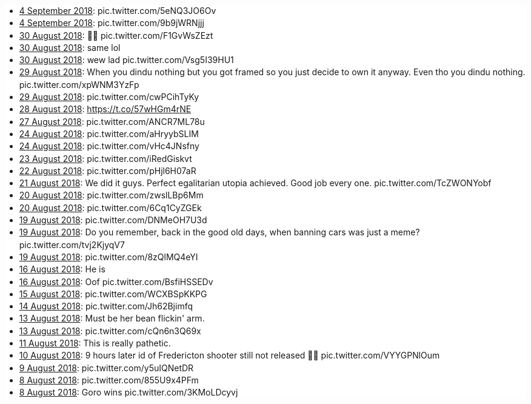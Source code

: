 * [ 4 September 2018](https://web.archive.org/web/20180906161743/https://twitter.com/lporiginalg/status/1036998710838738944): pic.twitter.com/5eNQ3JO6Ov
* [ 4 September 2018](https://web.archive.org/web/20180904010359/https://twitter.com/lporiginalg/status/1036767040663478272): pic.twitter.com/9b9jWRNjjj
* [30 August 2018](https://web.archive.org/web/20180830235829/https://twitter.com/lporiginalg/status/1035190155932389378): 🤦‍♂️ pic.twitter.com/F1GvWsZEzt
* [30 August 2018](https://web.archive.org/web/20180830160333/https://twitter.com/lporiginalg/status/1035185720401440769): same lol
* [30 August 2018](https://web.archive.org/web/20180830160333/https://twitter.com/lporiginalg/status/1035185720401440769): wew lad pic.twitter.com/Vsg5I39HU1
* [29 August 2018](https://web.archive.org/web/20180829212241/https://twitter.com/lporiginalg/status/1034886707047411712): When you dindu nothing but you got framed so you just decide to own it anyway. Even tho you dindu nothing. pic.twitter.com/xpWNM3YzFp
* [29 August 2018](https://web.archive.org/web/20180829160427/https://twitter.com/lporiginalg/status/1034800128303878144): pic.twitter.com/cwPCihTyKy
* [28 August 2018](https://web.archive.org/web/20180828150833/https://twitter.com/lporiginalg/status/1034457716893212674): https://t.co/57wHGm4rNE
* [27 August 2018](https://web.archive.org/web/20180828173529/https://twitter.com/lporiginalg/status/1034192476897128448): pic.twitter.com/ANCR7ML78u
* [24 August 2018](https://web.archive.org/web/20180825024504/https://twitter.com/lporiginalg/status/1033092130162364416): pic.twitter.com/aHryybSLIM
* [24 August 2018](https://web.archive.org/web/20180824220142/https://twitter.com/lporiginalg/status/1033083349403725824): pic.twitter.com/vHc4JNsfny
* [23 August 2018](https://web.archive.org/web/20180823143216/https://twitter.com/lporiginalg/status/1032634894952804353): pic.twitter.com/iRedGiskvt
* [22 August 2018](https://web.archive.org/web/20180822164811/https://twitter.com/lporiginalg/status/1032300714041593856): pic.twitter.com/pHjl6H07aR
* [21 August 2018](https://web.archive.org/web/20180821163408/https://twitter.com/lporiginalg/status/1031934365662470145): We did it guys. Perfect egalitarian utopia achieved. Good job every one. pic.twitter.com/TcZWONYobf
* [20 August 2018](https://web.archive.org/web/20180820023436/https://twitter.com/lporiginalg/status/1031362256221560832): pic.twitter.com/zwslLBp6Mm
* [20 August 2018](https://web.archive.org/web/20180820010416/https://twitter.com/lporiginalg/status/1031343958083788800): pic.twitter.com/6Cq1CyZGEk
* [19 August 2018](https://web.archive.org/web/20180820070205/https://twitter.com/lporiginalg/status/1031256065524912130): pic.twitter.com/DNMeOH7U3d
* [19 August 2018](https://web.archive.org/web/20180819224735/https://twitter.com/lporiginalg/status/1031225756536340480): Do you remember, back in the good old days, when banning cars was just a meme? pic.twitter.com/tvj2KjyqV7
* [19 August 2018](https://web.archive.org/web/20180819154442/https://twitter.com/lporiginalg/status/1031023573526138880): pic.twitter.com/8zQlMQ4eYI
* [16 August 2018](https://web.archive.org/web/20180816204126/https://twitter.com/lporiginalg/status/1030186756522438656): He is
* [16 August 2018](https://web.archive.org/web/20180816204126/https://twitter.com/lporiginalg/status/1030186756522438656): Oof pic.twitter.com/BsfiHSSEDv
* [15 August 2018](https://web.archive.org/web/20180815180918/https://twitter.com/lporiginalg/status/1029746982162595845): pic.twitter.com/WCXBSpKKPG
* [14 August 2018](https://web.archive.org/web/20180814193003/https://twitter.com/lporiginalg/status/1029445774256435200): pic.twitter.com/Jh62Bjimfq
* [13 August 2018](https://web.archive.org/web/20180813003858/https://twitter.com/lporiginalg/status/1028800943704309760): Must be her bean flickin' arm.
* [13 August 2018](https://web.archive.org/web/20180813003858/https://twitter.com/lporiginalg/status/1028800943704309760): pic.twitter.com/cQn6n3Q69x
* [11 August 2018](https://web.archive.org/web/20180811152658/https://twitter.com/lporiginalg/status/1028055929487482880): This is really pathetic.
* [10 August 2018](https://web.archive.org/web/20180811152658/https://twitter.com/lporiginalg/status/1028055929487482880): 9 hours later id of Fredericton shooter still not released 🤔🤔 pic.twitter.com/VYYGPNlOum
* [ 9 August 2018](https://web.archive.org/web/20180809152617/https://twitter.com/lporiginalg/status/1027575900840185856): pic.twitter.com/y5uIQNetDR
* [ 8 August 2018](https://web.archive.org/web/20180809143136/https://twitter.com/lporiginalg/status/1027292908129406976): pic.twitter.com/855U9x4PFm
* [ 8 August 2018](https://web.archive.org/web/20180810154525/https://twitter.com/lporiginalg/status/1027267673296580608): Goro wins pic.twitter.com/3KMoLDcyvj